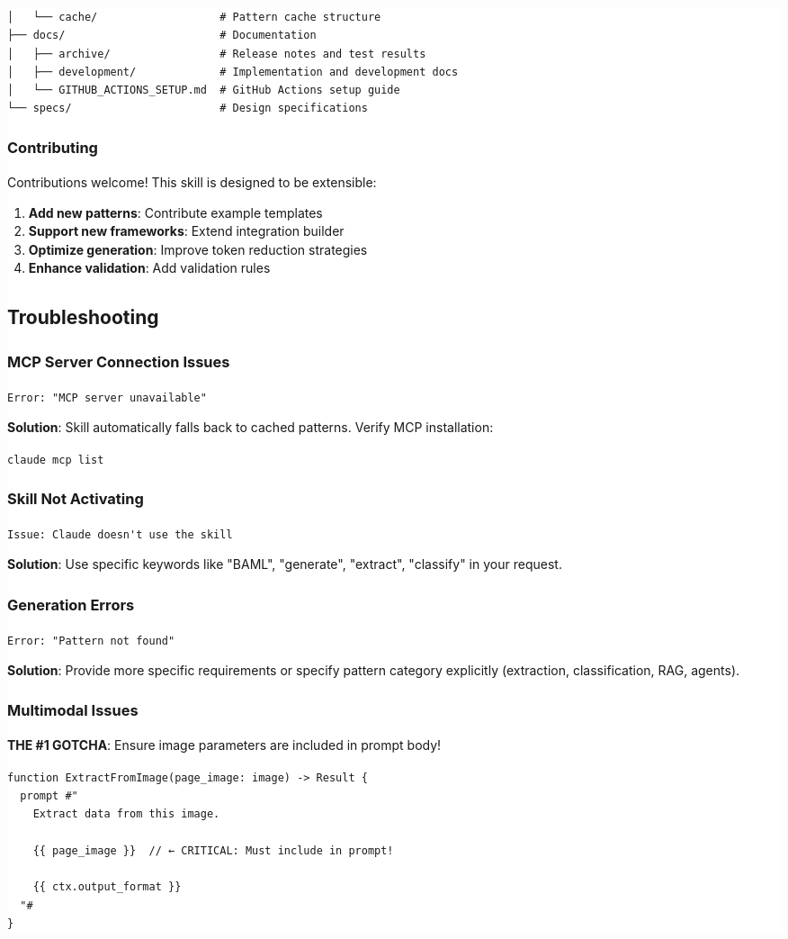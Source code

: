 ```
│   └── cache/                   # Pattern cache structure
├── docs/                        # Documentation
│   ├── archive/                 # Release notes and test results
│   ├── development/             # Implementation and development docs
│   └── GITHUB_ACTIONS_SETUP.md  # GitHub Actions setup guide
└── specs/                       # Design specifications
```

### Contributing

Contributions welcome! This skill is designed to be extensible:

1. **Add new patterns**: Contribute example templates
2. **Support new frameworks**: Extend integration builder
3. **Optimize generation**: Improve token reduction strategies
4. **Enhance validation**: Add validation rules

## Troubleshooting

### MCP Server Connection Issues
```
Error: "MCP server unavailable"
```
**Solution**: Skill automatically falls back to cached patterns. Verify MCP installation:
```bash
claude mcp list
```

### Skill Not Activating
```
Issue: Claude doesn't use the skill
```
**Solution**: Use specific keywords like "BAML", "generate", "extract", "classify" in your request.

### Generation Errors
```
Error: "Pattern not found"
```
**Solution**: Provide more specific requirements or specify pattern category explicitly (extraction, classification, RAG, agents).

### Multimodal Issues
**THE #1 GOTCHA**: Ensure image parameters are included in prompt body!
```baml
function ExtractFromImage(page_image: image) -> Result {
  prompt #"
    Extract data from this image.

    {{ page_image }}  // ← CRITICAL: Must include in prompt!

    {{ ctx.output_format }}
  "#
}
```
